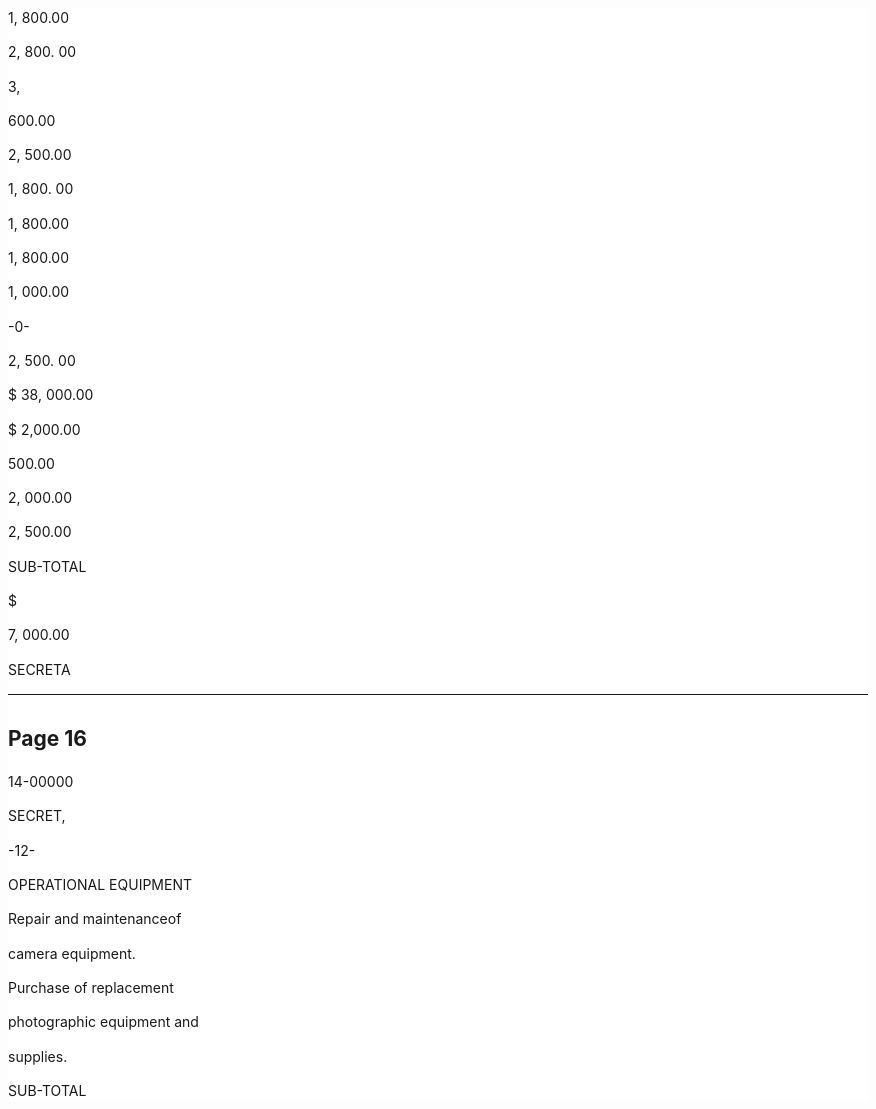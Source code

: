 1, 800.00

2, 800. 00

3,

600.00

2, 500.00

1, 800. 00

1, 800.00

1, 800.00

1, 000.00

-0-

2, 500. 00

$ 38, 000.00

$ 2,000.00

500.00

2, 000.00

2, 500.00

SUB-TOTAL

$

7, 000.00

SECRETA

---

## Page 16

14-00000

SECRET,

-12-

OPERATIONAL EQUIPMENT

Repair and maintenanceof

camera equipment.

Purchase of replacement

photographic equipment and

supplies.

SUB-TOTAL
